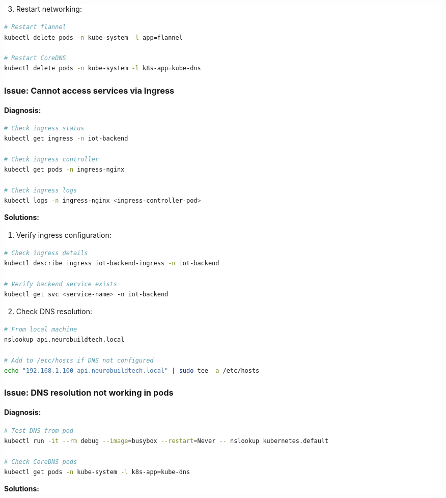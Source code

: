 3. Restart networking:
```bash
# Restart flannel
kubectl delete pods -n kube-system -l app=flannel

# Restart CoreDNS
kubectl delete pods -n kube-system -l k8s-app=kube-dns
```

### Issue: Cannot access services via Ingress

**Diagnosis:**
```bash
# Check ingress status
kubectl get ingress -n iot-backend

# Check ingress controller
kubectl get pods -n ingress-nginx

# Check ingress logs
kubectl logs -n ingress-nginx <ingress-controller-pod>
```

**Solutions:**

1. Verify ingress configuration:
```bash
# Check ingress details
kubectl describe ingress iot-backend-ingress -n iot-backend

# Verify backend service exists
kubectl get svc <service-name> -n iot-backend
```

2. Check DNS resolution:
```bash
# From local machine
nslookup api.neurobuildtech.local

# Add to /etc/hosts if DNS not configured
echo "192.168.1.100 api.neurobuildtech.local" | sudo tee -a /etc/hosts
```

### Issue: DNS resolution not working in pods

**Diagnosis:**
```bash
# Test DNS from pod
kubectl run -it --rm debug --image=busybox --restart=Never -- nslookup kubernetes.default

# Check CoreDNS pods
kubectl get pods -n kube-system -l k8s-app=kube-dns
```

**Solutions:**
